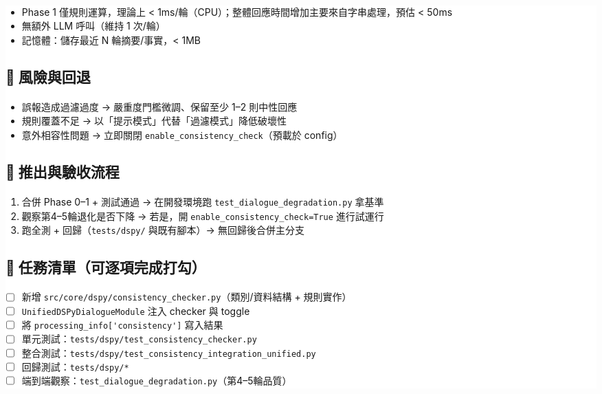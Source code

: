 - Phase 1 僅規則運算，理論上 < 1ms/輪（CPU）；整體回應時間增加主要來自字串處理，預估 < 50ms
- 無額外 LLM 呼叫（維持 1 次/輪）
- 記憶體：儲存最近 N 輪摘要/事實，< 1MB

## 🧯 風險與回退

- 誤報造成過濾過度 → 嚴重度門檻微調、保留至少 1–2 則中性回應
- 規則覆蓋不足 → 以「提示模式」代替「過濾模式」降低破壞性
- 意外相容性問題 → 立即關閉 `enable_consistency_check`（預載於 config）

## 🚀 推出與驗收流程

1) 合併 Phase 0–1 + 測試通過 → 在開發環境跑 `test_dialogue_degradation.py` 拿基準
2) 觀察第4–5輪退化是否下降 → 若是，開 `enable_consistency_check=True` 進行試運行
3) 跑全測 + 回歸（`tests/dspy/` 與既有腳本）→ 無回歸後合併主分支

## 🧩 任務清單（可逐項完成打勾）

- [ ] 新增 `src/core/dspy/consistency_checker.py`（類別/資料結構 + 規則實作）
- [ ] `UnifiedDSPyDialogueModule` 注入 checker 與 toggle
- [ ] 將 `processing_info['consistency']` 寫入結果
- [ ] 單元測試：`tests/dspy/test_consistency_checker.py`
- [ ] 整合測試：`tests/dspy/test_consistency_integration_unified.py`
- [ ] 回歸測試：`tests/dspy/*`
- [ ] 端到端觀察：`test_dialogue_degradation.py`（第4–5輪品質）
